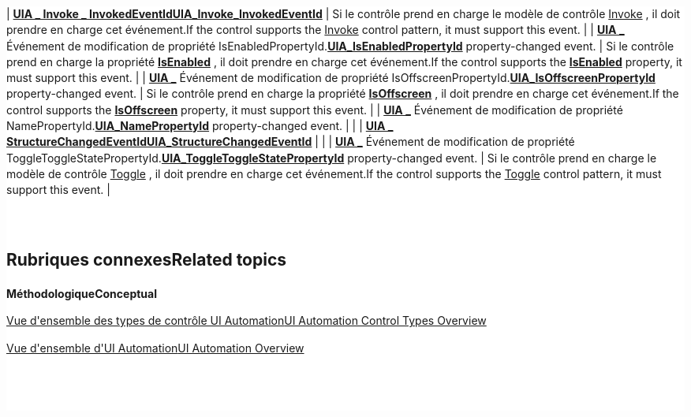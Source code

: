 | [<span data-ttu-id="84134-212">**UIA \_ Invoke \_ InvokedEventId**</span><span class="sxs-lookup"><span data-stu-id="84134-212">**UIA\_Invoke\_InvokedEventId**</span></span>](uiauto-event-ids.md)                                                     | <span data-ttu-id="84134-213">Si le contrôle prend en charge le modèle de contrôle [Invoke](uiauto-implementinginvoke.md) , il doit prendre en charge cet événement.</span><span class="sxs-lookup"><span data-stu-id="84134-213">If the control supports the [Invoke](uiauto-implementinginvoke.md) control pattern, it must support this event.</span></span>           |
| <span data-ttu-id="84134-214">[**UIA \_**](uiauto-automation-element-propids.md) Événement de modification de propriété IsEnabledPropertyId.</span><span class="sxs-lookup"><span data-stu-id="84134-214">[**UIA\_IsEnabledPropertyId**](uiauto-automation-element-propids.md) property-changed event.</span></span>                 | <span data-ttu-id="84134-215">Si le contrôle prend en charge la propriété [**IsEnabled**](uiauto-automation-element-propids.md) , il doit prendre en charge cet événement.</span><span class="sxs-lookup"><span data-stu-id="84134-215">If the control supports the [**IsEnabled**](uiauto-automation-element-propids.md) property, it must support this event.</span></span>   |
| <span data-ttu-id="84134-216">[**UIA \_**](uiauto-automation-element-propids.md) Événement de modification de propriété IsOffscreenPropertyId.</span><span class="sxs-lookup"><span data-stu-id="84134-216">[**UIA\_IsOffscreenPropertyId**](uiauto-automation-element-propids.md) property-changed event.</span></span>             | <span data-ttu-id="84134-217">Si le contrôle prend en charge la propriété [**IsOffscreen**](uiauto-automation-element-propids.md) , il doit prendre en charge cet événement.</span><span class="sxs-lookup"><span data-stu-id="84134-217">If the control supports the [**IsOffscreen**](uiauto-automation-element-propids.md) property, it must support this event.</span></span> |
| <span data-ttu-id="84134-218">[**UIA \_**](uiauto-automation-element-propids.md) Événement de modification de propriété NamePropertyId.</span><span class="sxs-lookup"><span data-stu-id="84134-218">[**UIA\_NamePropertyId**](uiauto-automation-element-propids.md) property-changed event.</span></span>                           |                                                                                                                            |
| [<span data-ttu-id="84134-219">**UIA \_ StructureChangedEventId**</span><span class="sxs-lookup"><span data-stu-id="84134-219">**UIA\_StructureChangedEventId**</span></span>](uiauto-event-ids.md)                                                  |                                                                                                                            |
| <span data-ttu-id="84134-220">[**UIA \_**](uiauto-control-pattern-propids.md) Événement de modification de propriété ToggleToggleStatePropertyId.</span><span class="sxs-lookup"><span data-stu-id="84134-220">[**UIA\_ToggleToggleStatePropertyId**](uiauto-control-pattern-propids.md) property-changed event.</span></span>    | <span data-ttu-id="84134-221">Si le contrôle prend en charge le modèle de contrôle [Toggle](uiauto-implementingtoggle.md) , il doit prendre en charge cet événement.</span><span class="sxs-lookup"><span data-stu-id="84134-221">If the control supports the [Toggle](uiauto-implementingtoggle.md) control pattern, it must support this event.</span></span>           |



 

## <a name="related-topics"></a><span data-ttu-id="84134-222">Rubriques connexes</span><span class="sxs-lookup"><span data-stu-id="84134-222">Related topics</span></span>

<dl> <dt>

<span data-ttu-id="84134-223">**Méthodologique**</span><span class="sxs-lookup"><span data-stu-id="84134-223">**Conceptual**</span></span>
</dt> <dt>

[<span data-ttu-id="84134-224">Vue d'ensemble des types de contrôle UI Automation</span><span class="sxs-lookup"><span data-stu-id="84134-224">UI Automation Control Types Overview</span></span>](uiauto-controltypesoverview.md)
</dt> <dt>

[<span data-ttu-id="84134-225">Vue d'ensemble d'UI Automation</span><span class="sxs-lookup"><span data-stu-id="84134-225">UI Automation Overview</span></span>](uiauto-uiautomationoverview.md)
</dt> </dl>

 

 




